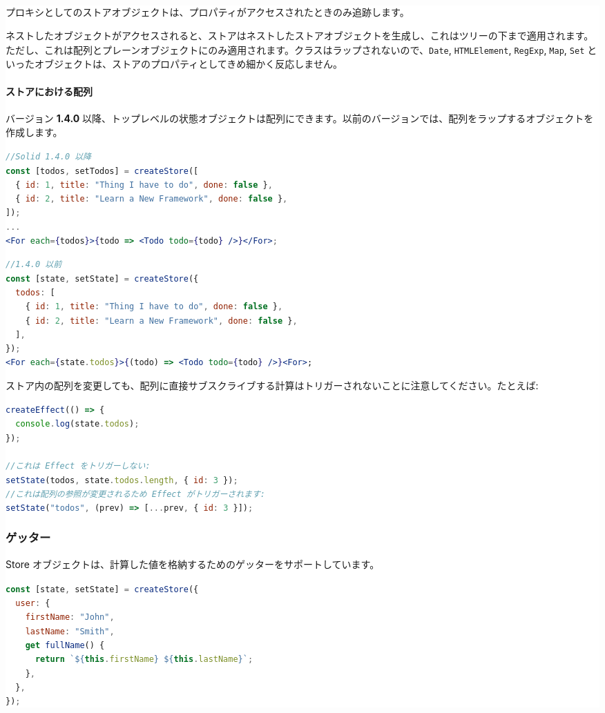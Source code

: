 プロキシとしてのストアオブジェクトは、プロパティがアクセスされたときのみ追跡します。

ネストしたオブジェクトがアクセスされると、ストアはネストしたストアオブジェクトを生成し、これはツリーの下まで適用されます。ただし、これは配列とプレーンオブジェクトにのみ適用されます。クラスはラップされないので、`Date`, `HTMLElement`, `RegExp`, `Map`, `Set` といったオブジェクトは、ストアのプロパティとしてきめ細かく反応しません。

#### ストアにおける配列

バージョン **1.4.0** 以降、トップレベルの状態オブジェクトは配列にできます。以前のバージョンでは、配列をラップするオブジェクトを作成します。

```jsx
//Solid 1.4.0 以降
const [todos, setTodos] = createStore([
  { id: 1, title: "Thing I have to do", done: false },
  { id: 2, title: "Learn a New Framework", done: false },
]);
...
<For each={todos}>{todo => <Todo todo={todo} />}</For>;
```

```jsx
//1.4.0 以前
const [state, setState] = createStore({
  todos: [
    { id: 1, title: "Thing I have to do", done: false },
    { id: 2, title: "Learn a New Framework", done: false },
  ],
});
<For each={state.todos}>{(todo) => <Todo todo={todo} />}<For>;
```

ストア内の配列を変更しても、配列に直接サブスクライブする計算はトリガーされないことに注意してください。たとえば:

```js
createEffect(() => {
  console.log(state.todos);
});

//これは Effect をトリガーしない:
setState(todos, state.todos.length, { id: 3 });
//これは配列の参照が変更されるため Effect がトリガーされます:
setState("todos", (prev) => [...prev, { id: 3 }]);
```

### ゲッター

Store オブジェクトは、計算した値を格納するためのゲッターをサポートしています。

```js
const [state, setState] = createStore({
  user: {
    firstName: "John",
    lastName: "Smith",
    get fullName() {
      return `${this.firstName} ${this.lastName}`;
    },
  },
});
```
